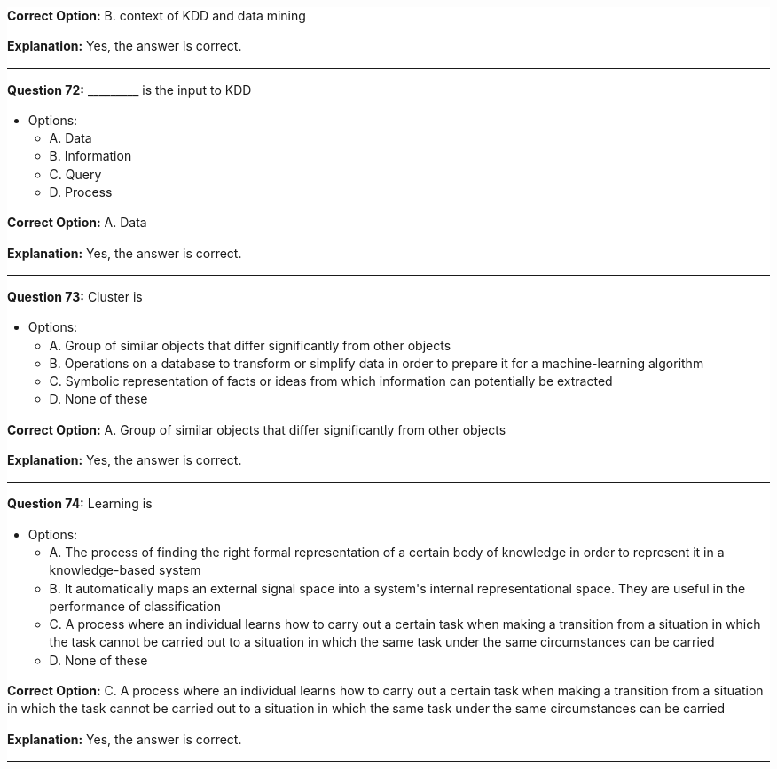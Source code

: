 **Correct Option:** B. context of KDD and data mining

**Explanation:** Yes, the answer is correct.

---

**Question 72:**
_________ is the input to KDD

- Options:
  - A. Data
  - B. Information
  - C. Query
  - D. Process

**Correct Option:** A. Data

**Explanation:** Yes, the answer is correct.

---

**Question 73:**
Cluster is

- Options:
  - A. Group of similar objects that differ significantly from other objects
  - B. Operations on a database to transform or simplify data in order to prepare it for a machine-learning algorithm
  - C. Symbolic representation of facts or ideas from which information can potentially be extracted
  - D. None of these

**Correct Option:** A. Group of similar objects that differ significantly from other objects

**Explanation:** Yes, the answer is correct.

---

**Question 74:**
Learning is

- Options:
  - A. The process of finding the right formal representation of a certain body of knowledge in order to represent it in a knowledge-based system
  - B. It automatically maps an external signal space into a system's internal representational space. They are useful in the performance of classification
  - C. A process where an individual learns how to carry out a certain task when making a transition from a situation in which the task cannot be carried out to a situation in which the same task under the same circumstances can be carried
  - D. None of these

**Correct Option:** C. A process where an individual learns how to carry out a certain task when making a transition from a situation in which the task cannot be carried out to a situation in which the same task under the same circumstances can be carried

**Explanation:** Yes, the answer is correct.

---
